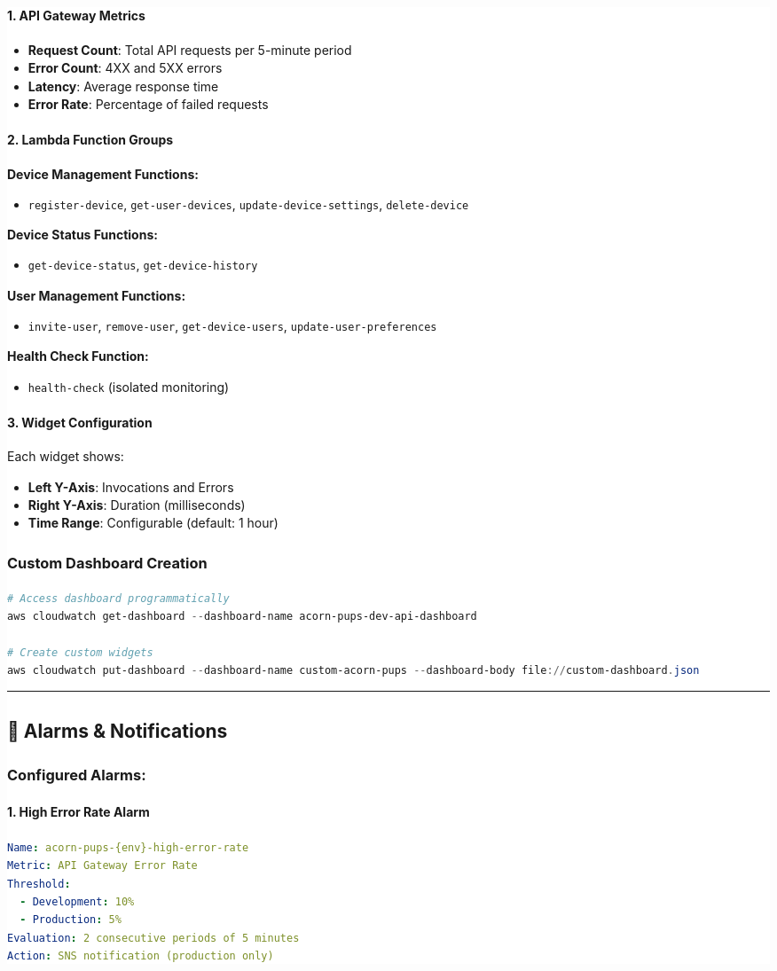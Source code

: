 #### **1. API Gateway Metrics**
- **Request Count**: Total API requests per 5-minute period
- **Error Count**: 4XX and 5XX errors
- **Latency**: Average response time
- **Error Rate**: Percentage of failed requests

#### **2. Lambda Function Groups**

**Device Management Functions:**
- `register-device`, `get-user-devices`, `update-device-settings`, `delete-device`

**Device Status Functions:**
- `get-device-status`, `get-device-history`

**User Management Functions:**
- `invite-user`, `remove-user`, `get-device-users`, `update-user-preferences`

**Health Check Function:**
- `health-check` (isolated monitoring)

#### **3. Widget Configuration**
Each widget shows:
- **Left Y-Axis**: Invocations and Errors
- **Right Y-Axis**: Duration (milliseconds)
- **Time Range**: Configurable (default: 1 hour)

### **Custom Dashboard Creation**
```powershell
# Access dashboard programmatically
aws cloudwatch get-dashboard --dashboard-name acorn-pups-dev-api-dashboard

# Create custom widgets
aws cloudwatch put-dashboard --dashboard-name custom-acorn-pups --dashboard-body file://custom-dashboard.json
```

---

## 🚨 **Alarms & Notifications**

### **Configured Alarms:**

#### **1. High Error Rate Alarm**
```yaml
Name: acorn-pups-{env}-high-error-rate
Metric: API Gateway Error Rate
Threshold: 
  - Development: 10%
  - Production: 5%
Evaluation: 2 consecutive periods of 5 minutes
Action: SNS notification (production only)
```
